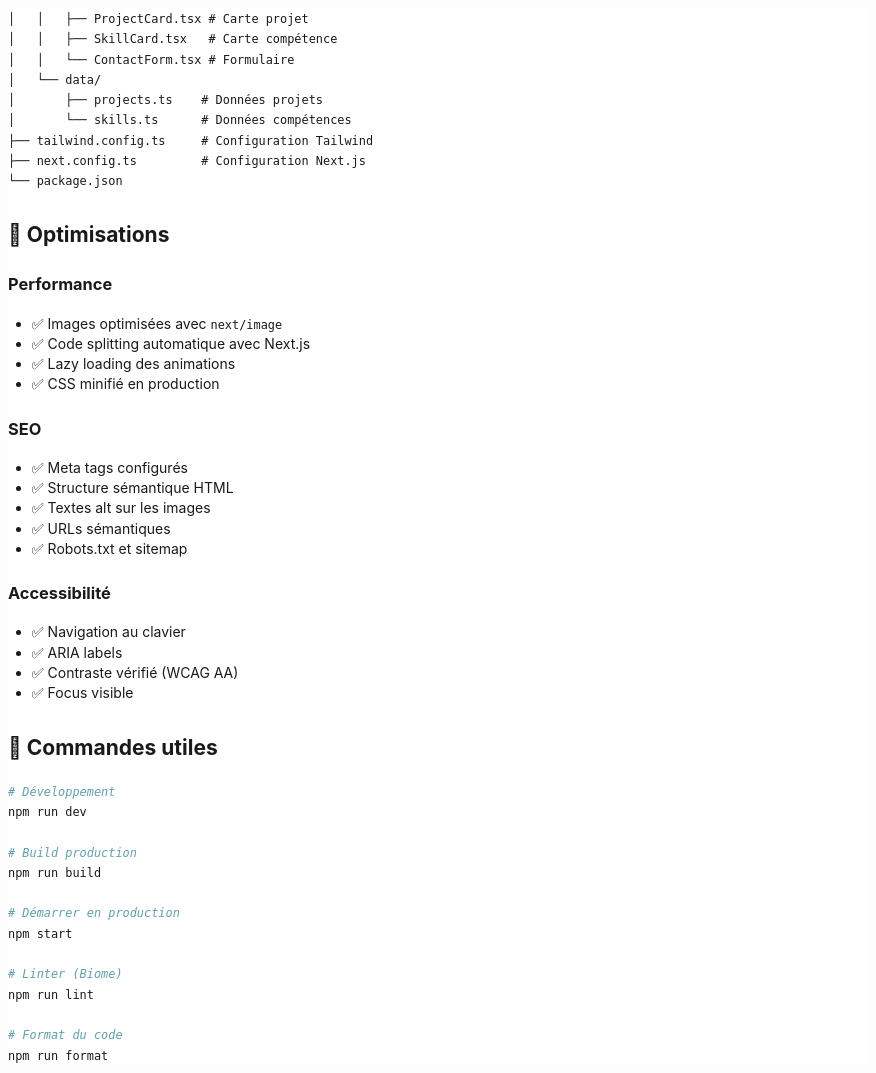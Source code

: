 ```
│   │   ├── ProjectCard.tsx # Carte projet
│   │   ├── SkillCard.tsx   # Carte compétence
│   │   └── ContactForm.tsx # Formulaire
│   └── data/
│       ├── projects.ts    # Données projets
│       └── skills.ts      # Données compétences
├── tailwind.config.ts     # Configuration Tailwind
├── next.config.ts         # Configuration Next.js
└── package.json
```

## 🎯 Optimisations

### Performance
- ✅ Images optimisées avec `next/image`
- ✅ Code splitting automatique avec Next.js
- ✅ Lazy loading des animations
- ✅ CSS minifié en production

### SEO
- ✅ Meta tags configurés
- ✅ Structure sémantique HTML
- ✅ Textes alt sur les images
- ✅ URLs sémantiques
- ✅ Robots.txt et sitemap

### Accessibilité
- ✅ Navigation au clavier
- ✅ ARIA labels
- ✅ Contraste vérifié (WCAG AA)
- ✅ Focus visible

## 🔧 Commandes utiles

```bash
# Développement
npm run dev

# Build production
npm run build

# Démarrer en production
npm start

# Linter (Biome)
npm run lint

# Format du code
npm run format
```
